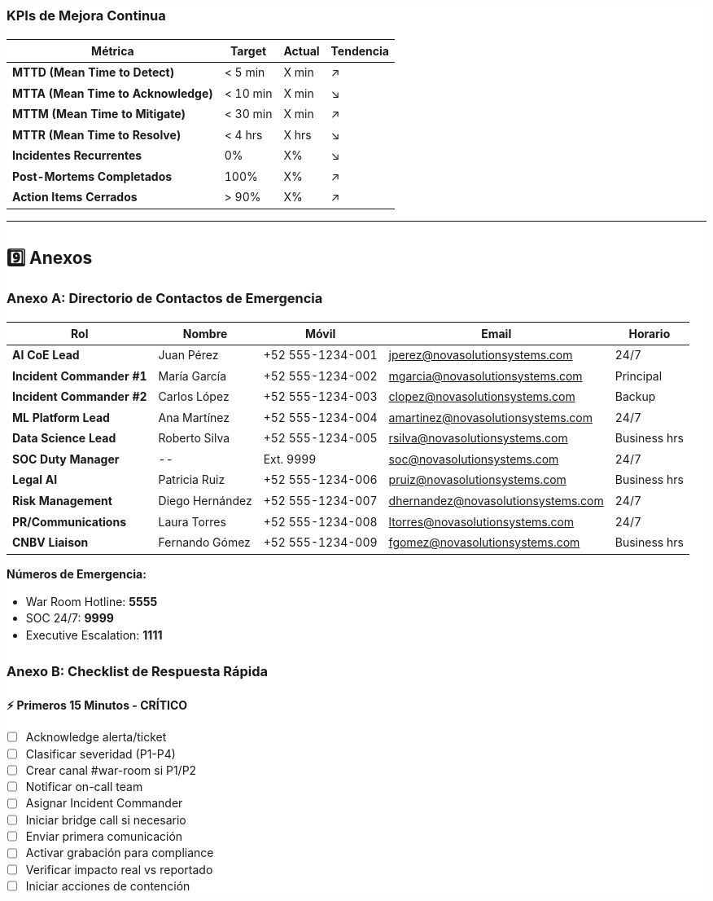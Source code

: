 ### KPIs de Mejora Continua

| Métrica | Target | Actual | Tendencia |
|---------|--------|--------|-----------|
| **MTTD (Mean Time to Detect)** | < 5 min | X min | ↗️ |
| **MTTA (Mean Time to Acknowledge)** | < 10 min | X min | ↘️ |
| **MTTM (Mean Time to Mitigate)** | < 30 min | X min | ↗️ |
| **MTTR (Mean Time to Resolve)** | < 4 hrs | X hrs | ↘️ |
| **Incidentes Recurrentes** | 0% | X% | ↘️ |
| **Post-Mortems Completados** | 100% | X% | ↗️ |
| **Action Items Cerrados** | > 90% | X% | ↗️ |

---

## 9️⃣ Anexos

### Anexo A: Directorio de Contactos de Emergencia

| Rol | Nombre | Móvil | Email | Horario |
|-----|--------|-------|-------|---------|
| **AI CoE Lead** | Juan Pérez | +52 555-1234-001 | jperez@novasolutionsystems.com | 24/7 |
| **Incident Commander #1** | María García | +52 555-1234-002 | mgarcia@novasolutionsystems.com | Principal |
| **Incident Commander #2** | Carlos López | +52 555-1234-003 | clopez@novasolutionsystems.com | Backup |
| **ML Platform Lead** | Ana Martínez | +52 555-1234-004 | amartinez@novasolutionsystems.com | 24/7 |
| **Data Science Lead** | Roberto Silva | +52 555-1234-005 | rsilva@novasolutionsystems.com | Business hrs |
| **SOC Duty Manager** | -- | Ext. 9999 | soc@novasolutionsystems.com | 24/7 |
| **Legal AI** | Patricia Ruiz | +52 555-1234-006 | pruiz@novasolutionsystems.com | Business hrs |
| **Risk Management** | Diego Hernández | +52 555-1234-007 | dhernandez@novasolutionsystems.com | 24/7 |
| **PR/Communications** | Laura Torres | +52 555-1234-008 | ltorres@novasolutionsystems.com | 24/7 |
| **CNBV Liaison** | Fernando Gómez | +52 555-1234-009 | fgomez@novasolutionsystems.com | Business hrs |

**Números de Emergencia:**
- War Room Hotline: **5555**
- SOC 24/7: **9999**
- Executive Escalation: **1111**

### Anexo B: Checklist de Respuesta Rápida

#### **⚡ Primeros 15 Minutos - CRÍTICO**
- [ ] Acknowledge alerta/ticket
- [ ] Clasificar severidad (P1-P4)
- [ ] Crear canal #war-room si P1/P2
- [ ] Notificar on-call team
- [ ] Asignar Incident Commander
- [ ] Iniciar bridge call si necesario
- [ ] Enviar primera comunicación
- [ ] Activar grabación para compliance
- [ ] Verificar impacto real vs reportado
- [ ] Iniciar acciones de contención
